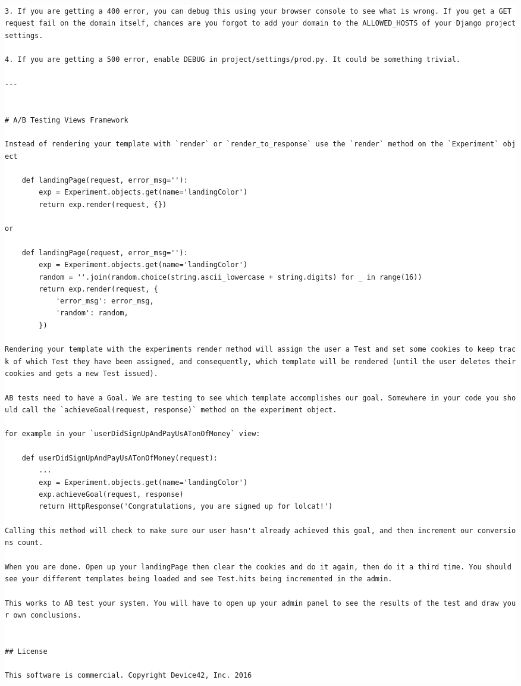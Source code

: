 ```
3. If you are getting a 400 error, you can debug this using your browser console to see what is wrong. If you get a GET request fail on the domain itself, chances are you forgot to add your domain to the ALLOWED_HOSTS of your Django project settings.

4. If you are getting a 500 error, enable DEBUG in project/settings/prod.py. It could be something trivial.

---


# A/B Testing Views Framework

Instead of rendering your template with `render` or `render_to_response` use the `render` method on the `Experiment` object

    def landingPage(request, error_msg=''):
        exp = Experiment.objects.get(name='landingColor')
        return exp.render(request, {})

or

    def landingPage(request, error_msg=''):
        exp = Experiment.objects.get(name='landingColor')
        random = ''.join(random.choice(string.ascii_lowercase + string.digits) for _ in range(16))
        return exp.render(request, {
            'error_msg': error_msg,
            'random': random,
        })

Rendering your template with the experiments render method will assign the user a Test and set some cookies to keep track of which Test they have been assigned, and consequently, which template will be rendered (until the user deletes their cookies and gets a new Test issued).

AB tests need to have a Goal. We are testing to see which template accomplishes our goal. Somewhere in your code you should call the `achieveGoal(request, response)` method on the experiment object.

for example in your `userDidSignUpAndPayUsATonOfMoney` view:

    def userDidSignUpAndPayUsATonOfMoney(request):
        ...
        exp = Experiment.objects.get(name='landingColor')
        exp.achieveGoal(request, response)
        return HttpResponse('Congratulations, you are signed up for lolcat!')

Calling this method will check to make sure our user hasn't already achieved this goal, and then increment our conversions count. 

When you are done. Open up your landingPage then clear the cookies and do it again, then do it a third time. You should see your different templates being loaded and see Test.hits being incremented in the admin.

This works to AB test your system. You will have to open up your admin panel to see the results of the test and draw your own conclusions.


## License

This software is commercial. Copyright Device42, Inc. 2016
